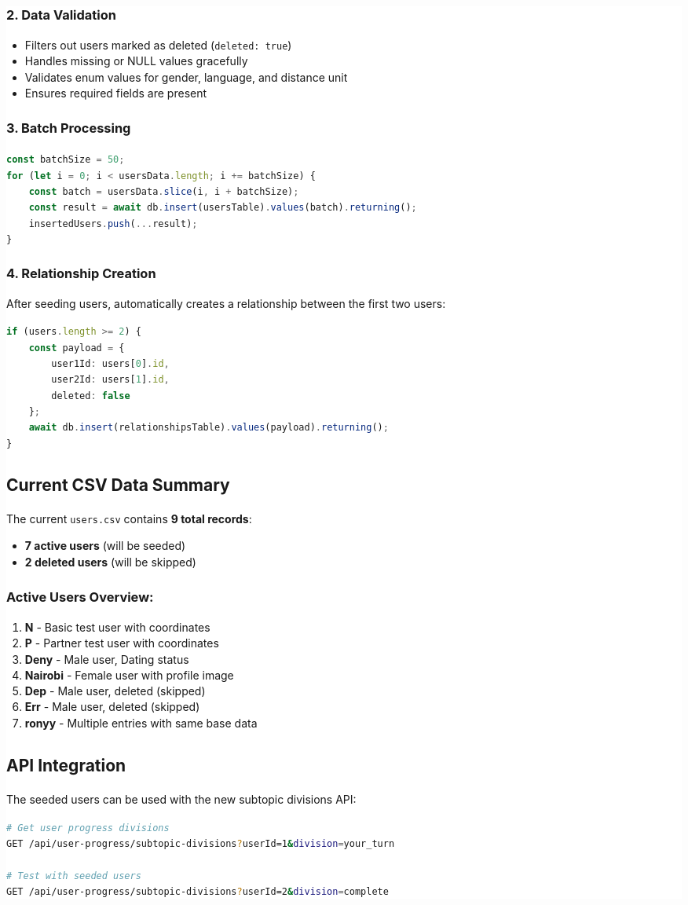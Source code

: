 ### 2. Data Validation
- Filters out users marked as deleted (`deleted: true`)
- Handles missing or NULL values gracefully
- Validates enum values for gender, language, and distance unit
- Ensures required fields are present

### 3. Batch Processing
```typescript
const batchSize = 50;
for (let i = 0; i < usersData.length; i += batchSize) {
    const batch = usersData.slice(i, i + batchSize);
    const result = await db.insert(usersTable).values(batch).returning();
    insertedUsers.push(...result);
}
```

### 4. Relationship Creation
After seeding users, automatically creates a relationship between the first two users:
```typescript
if (users.length >= 2) {
    const payload = {
        user1Id: users[0].id,
        user2Id: users[1].id,
        deleted: false
    };
    await db.insert(relationshipsTable).values(payload).returning();
}
```

## Current CSV Data Summary

The current `users.csv` contains **9 total records**:
- **7 active users** (will be seeded)
- **2 deleted users** (will be skipped)

### Active Users Overview:
1. **N** - Basic test user with coordinates
2. **P** - Partner test user with coordinates  
3. **Deny** - Male user, Dating status
4. **Nairobi** - Female user with profile image
5. **Dep** - Male user, deleted (skipped)
6. **Err** - Male user, deleted (skipped)
7. **ronyy** - Multiple entries with same base data

## API Integration

The seeded users can be used with the new subtopic divisions API:

```bash
# Get user progress divisions
GET /api/user-progress/subtopic-divisions?userId=1&division=your_turn

# Test with seeded users
GET /api/user-progress/subtopic-divisions?userId=2&division=complete
```
